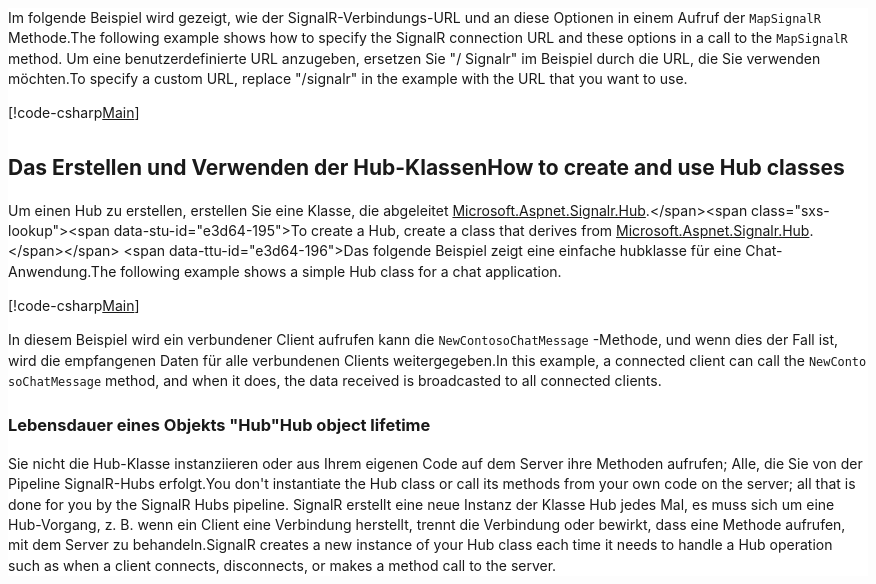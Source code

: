 <span data-ttu-id="e3d64-192">Im folgende Beispiel wird gezeigt, wie der SignalR-Verbindungs-URL und an diese Optionen in einem Aufruf der `MapSignalR` Methode.</span><span class="sxs-lookup"><span data-stu-id="e3d64-192">The following example shows how to specify the SignalR connection URL and these options in a call to the `MapSignalR` method.</span></span> <span data-ttu-id="e3d64-193">Um eine benutzerdefinierte URL anzugeben, ersetzen Sie "/ Signalr" im Beispiel durch die URL, die Sie verwenden möchten.</span><span class="sxs-lookup"><span data-stu-id="e3d64-193">To specify a custom URL, replace "/signalr" in the example with the URL that you want to use.</span></span>

[!code-csharp[Main](hubs-api-guide-server/samples/sample6.cs)]

<a id="hubclass"></a>

## <a name="how-to-create-and-use-hub-classes"></a><span data-ttu-id="e3d64-194">Das Erstellen und Verwenden der Hub-Klassen</span><span class="sxs-lookup"><span data-stu-id="e3d64-194">How to create and use Hub classes</span></span>

<span data-ttu-id="e3d64-195">Um einen Hub zu erstellen, erstellen Sie eine Klasse, die abgeleitet [Microsoft.Aspnet.Signalr.Hub](https://msdn.microsoft.com/library/microsoft.aspnet.signalr.hub(v=vs.111).aspx).</span><span class="sxs-lookup"><span data-stu-id="e3d64-195">To create a Hub, create a class that derives from [Microsoft.Aspnet.Signalr.Hub](https://msdn.microsoft.com/library/microsoft.aspnet.signalr.hub(v=vs.111).aspx).</span></span> <span data-ttu-id="e3d64-196">Das folgende Beispiel zeigt eine einfache hubklasse für eine Chat-Anwendung.</span><span class="sxs-lookup"><span data-stu-id="e3d64-196">The following example shows a simple Hub class for a chat application.</span></span>

[!code-csharp[Main](hubs-api-guide-server/samples/sample7.cs)]

<span data-ttu-id="e3d64-197">In diesem Beispiel wird ein verbundener Client aufrufen kann die `NewContosoChatMessage` -Methode, und wenn dies der Fall ist, wird die empfangenen Daten für alle verbundenen Clients weitergegeben.</span><span class="sxs-lookup"><span data-stu-id="e3d64-197">In this example, a connected client can call the `NewContosoChatMessage` method, and when it does, the data received is broadcasted to all connected clients.</span></span>

<a id="transience"></a>

### <a name="hub-object-lifetime"></a><span data-ttu-id="e3d64-198">Lebensdauer eines Objekts "Hub"</span><span class="sxs-lookup"><span data-stu-id="e3d64-198">Hub object lifetime</span></span>

<span data-ttu-id="e3d64-199">Sie nicht die Hub-Klasse instanziieren oder aus Ihrem eigenen Code auf dem Server ihre Methoden aufrufen; Alle, die Sie von der Pipeline SignalR-Hubs erfolgt.</span><span class="sxs-lookup"><span data-stu-id="e3d64-199">You don't instantiate the Hub class or call its methods from your own code on the server; all that is done for you by the SignalR Hubs pipeline.</span></span> <span data-ttu-id="e3d64-200">SignalR erstellt eine neue Instanz der Klasse Hub jedes Mal, es muss sich um eine Hub-Vorgang, z. B. wenn ein Client eine Verbindung herstellt, trennt die Verbindung oder bewirkt, dass eine Methode aufrufen, mit dem Server zu behandeln.</span><span class="sxs-lookup"><span data-stu-id="e3d64-200">SignalR creates a new instance of your Hub class each time it needs to handle a Hub operation such as when a client connects, disconnects, or makes a method call to the server.</span></span>
